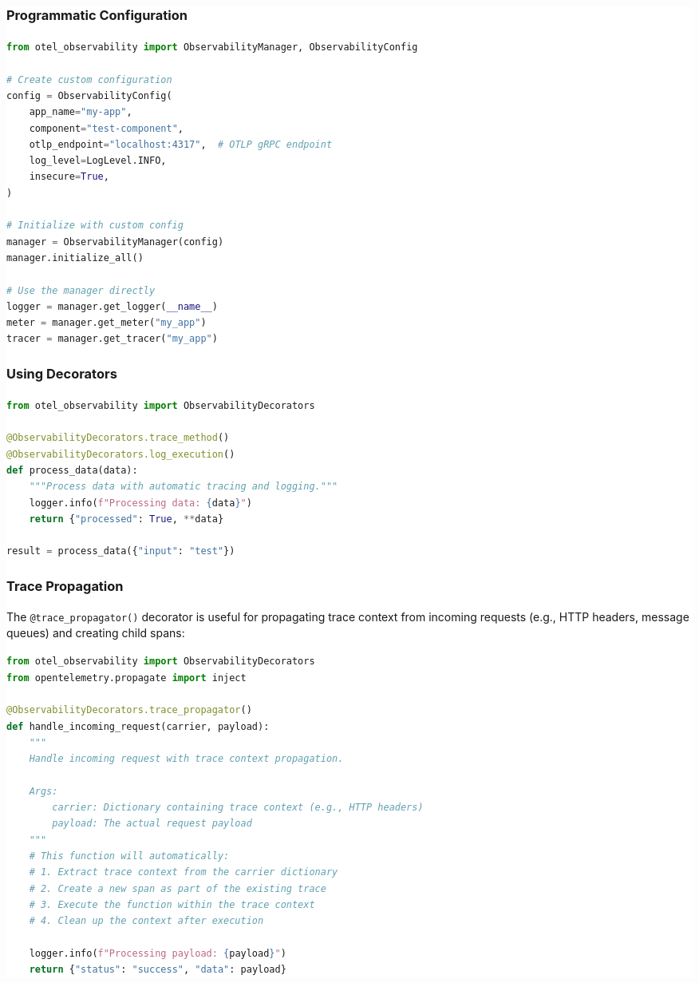 ### Programmatic Configuration

```python
from otel_observability import ObservabilityManager, ObservabilityConfig

# Create custom configuration
config = ObservabilityConfig(
    app_name="my-app",
    component="test-component",
    otlp_endpoint="localhost:4317",  # OTLP gRPC endpoint
    log_level=LogLevel.INFO,
    insecure=True,
)

# Initialize with custom config
manager = ObservabilityManager(config)
manager.initialize_all()

# Use the manager directly
logger = manager.get_logger(__name__)
meter = manager.get_meter("my_app")
tracer = manager.get_tracer("my_app")
```

### Using Decorators

```python
from otel_observability import ObservabilityDecorators

@ObservabilityDecorators.trace_method()
@ObservabilityDecorators.log_execution()
def process_data(data):
    """Process data with automatic tracing and logging."""
    logger.info(f"Processing data: {data}")
    return {"processed": True, **data}

result = process_data({"input": "test"})
```

### Trace Propagation

The `@trace_propagator()` decorator is useful for propagating trace context from incoming requests (e.g., HTTP headers, message queues) and creating child spans:

```python
from otel_observability import ObservabilityDecorators
from opentelemetry.propagate import inject

@ObservabilityDecorators.trace_propagator()
def handle_incoming_request(carrier, payload):
    """
    Handle incoming request with trace context propagation.
    
    Args:
        carrier: Dictionary containing trace context (e.g., HTTP headers)
        payload: The actual request payload
    """
    # This function will automatically:
    # 1. Extract trace context from the carrier dictionary
    # 2. Create a new span as part of the existing trace
    # 3. Execute the function within the trace context
    # 4. Clean up the context after execution
    
    logger.info(f"Processing payload: {payload}")
    return {"status": "success", "data": payload}
```